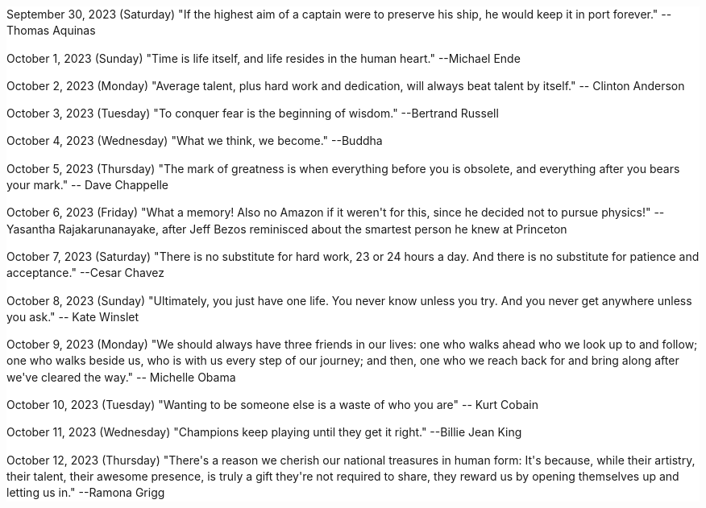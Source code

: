 September 30, 2023 (Saturday)
"If the highest aim of a captain were to preserve his ship, he would keep it in port forever."
--Thomas Aquinas

October 1, 2023 (Sunday)
"Time is life itself, and life resides in the human heart."
--Michael Ende

October 2, 2023 (Monday)
"Average talent, plus hard work and dedication, will always beat talent by itself."
-- Clinton Anderson

October 3, 2023 (Tuesday)
"To conquer fear is the beginning of wisdom."
--Bertrand Russell

October 4, 2023 (Wednesday)
"What we think, we become."
--Buddha

October 5, 2023 (Thursday)
"The mark of greatness is when everything before you is obsolete, and everything after you bears your mark."
-- Dave Chappelle

October 6, 2023 (Friday)
"What a memory! Also no Amazon if it weren't for this, since he decided not to pursue physics!"
--Yasantha Rajakarunanayake, after Jeff Bezos reminisced about the smartest person he knew at Princeton

October 7, 2023 (Saturday)
"There is no substitute for hard work, 23 or 24 hours a day. And there is no substitute for patience and acceptance."
--Cesar Chavez

October 8, 2023 (Sunday)
"Ultimately, you just have one life. You never know unless you try. And you never get anywhere unless you ask."
-- Kate Winslet

October 9, 2023 (Monday)
"We should always have three friends in our lives: one who walks ahead who we look up to and follow; one who walks beside us, who is with us every step of our journey; and then, one who we reach back for and bring along after we've cleared the way."
-- Michelle Obama

October 10, 2023 (Tuesday)
"Wanting to be someone else is a waste of who you are"
-- Kurt Cobain

October 11, 2023 (Wednesday)
"Champions keep playing until they get it right."
--Billie Jean King

October 12, 2023 (Thursday)
"There's a reason we cherish our national treasures in human form: It's because, while their artistry, their talent, their awesome presence, is truly a gift they're not required to share, they reward us by opening themselves up and letting us in."
--Ramona Grigg
